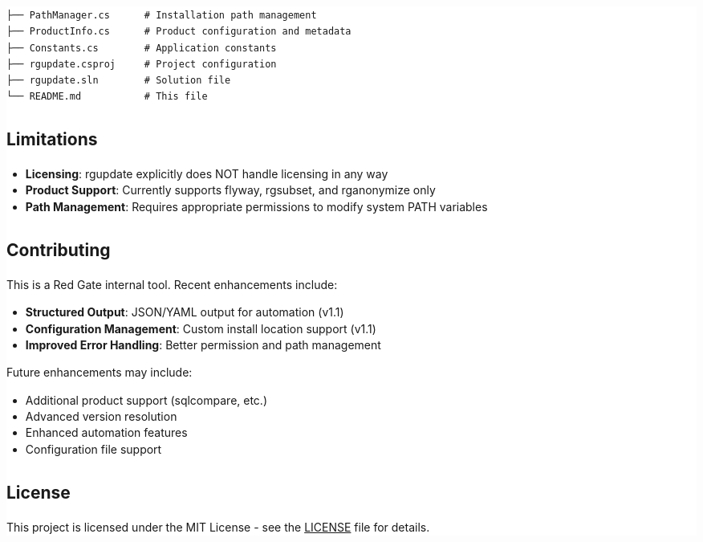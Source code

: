 ```
├── PathManager.cs      # Installation path management
├── ProductInfo.cs      # Product configuration and metadata
├── Constants.cs        # Application constants
├── rgupdate.csproj     # Project configuration
├── rgupdate.sln        # Solution file
└── README.md           # This file
```

## Limitations

- **Licensing**: rgupdate explicitly does NOT handle licensing in any way
- **Product Support**: Currently supports flyway, rgsubset, and rganonymize only
- **Path Management**: Requires appropriate permissions to modify system PATH variables

## Contributing

This is a Red Gate internal tool. Recent enhancements include:
- **Structured Output**: JSON/YAML output for automation (v1.1)
- **Configuration Management**: Custom install location support (v1.1)
- **Improved Error Handling**: Better permission and path management

Future enhancements may include:
- Additional product support (sqlcompare, etc.)
- Advanced version resolution
- Enhanced automation features
- Configuration file support

## License

This project is licensed under the MIT License - see the [LICENSE](LICENSE) file for details.
